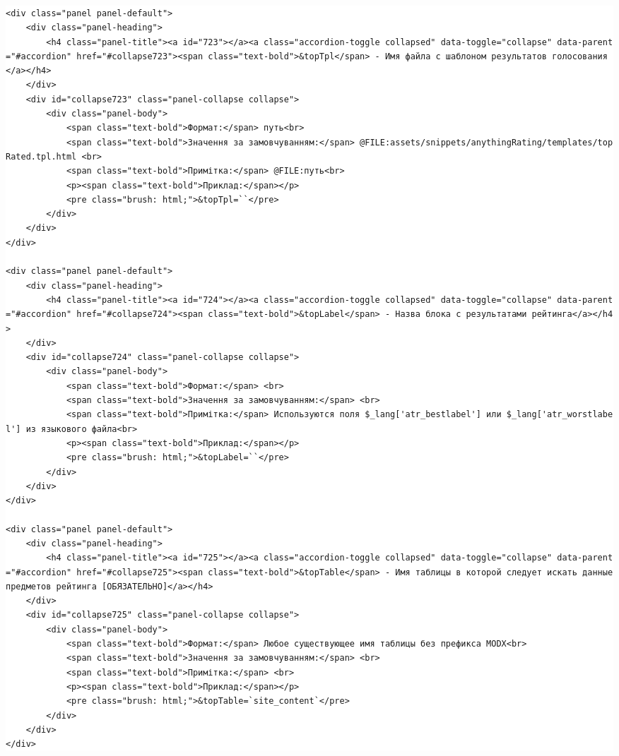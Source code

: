 	<div class="panel panel-default">
		<div class="panel-heading">
			<h4 class="panel-title"><a id="723"></a><a class="accordion-toggle collapsed" data-toggle="collapse" data-parent="#accordion" href="#collapse723"><span class="text-bold">&topTpl</span> - Имя файла с шаблоном результатов голосования</a></h4>
		</div>
		<div id="collapse723" class="panel-collapse collapse">
			<div class="panel-body">
				<span class="text-bold">Формат:</span> путь<br>
				<span class="text-bold">Значення за замовчуванням:</span> @FILE:assets/snippets/anythingRating/templates/topRated.tpl.html <br>
				<span class="text-bold">Примітка:</span> @FILE:путь<br>
				<p><span class="text-bold">Приклад:</span></p>
				<pre class="brush: html;">&topTpl=``</pre>
			</div>
		</div>
	</div>
	
	<div class="panel panel-default">
		<div class="panel-heading">
			<h4 class="panel-title"><a id="724"></a><a class="accordion-toggle collapsed" data-toggle="collapse" data-parent="#accordion" href="#collapse724"><span class="text-bold">&topLabel</span> - Назва блока с результатами рейтинга</a></h4>
		</div>
		<div id="collapse724" class="panel-collapse collapse">
			<div class="panel-body">
				<span class="text-bold">Формат:</span> <br>
				<span class="text-bold">Значення за замовчуванням:</span> <br>
				<span class="text-bold">Примітка:</span> Используются поля $_lang['atr_bestlabel'] или $_lang['atr_worstlabel'] из языкового файла<br>
				<p><span class="text-bold">Приклад:</span></p>
				<pre class="brush: html;">&topLabel=``</pre>
			</div>
		</div>
	</div>
	
	<div class="panel panel-default">
		<div class="panel-heading">
			<h4 class="panel-title"><a id="725"></a><a class="accordion-toggle collapsed" data-toggle="collapse" data-parent="#accordion" href="#collapse725"><span class="text-bold">&topTable</span> - Имя таблицы в которой следует искать данные предметов рейтинга [ОБЯЗАТЕЛЬНО]</a></h4>
		</div>
		<div id="collapse725" class="panel-collapse collapse">
			<div class="panel-body">
				<span class="text-bold">Формат:</span> Любое существующее имя таблицы без префикса MODX<br>
				<span class="text-bold">Значення за замовчуванням:</span> <br>
				<span class="text-bold">Примітка:</span> <br>
				<p><span class="text-bold">Приклад:</span></p>
				<pre class="brush: html;">&topTable=`site_content`</pre>
			</div>
		</div>
	</div>
	